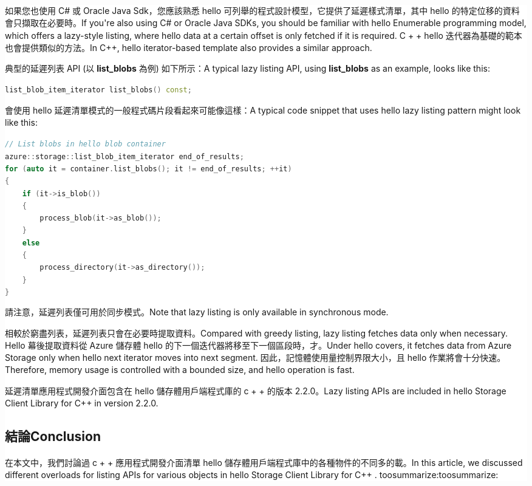 <span data-ttu-id="e5bc0-155">如果您也使用 C# 或 Oracle Java Sdk，您應該熟悉 hello 可列舉的程式設計模型，它提供了延遲樣式清單，其中 hello 的特定位移的資料會只擷取在必要時。</span><span class="sxs-lookup"><span data-stu-id="e5bc0-155">If you're also using C# or Oracle Java SDKs, you should be familiar with hello Enumerable programming model, which offers a lazy-style listing, where hello data at a certain offset is only fetched if it is required.</span></span> <span data-ttu-id="e5bc0-156">C + + hello 迭代器為基礎的範本也會提供類似的方法。</span><span class="sxs-lookup"><span data-stu-id="e5bc0-156">In C++, hello iterator-based template also provides a similar approach.</span></span>

<span data-ttu-id="e5bc0-157">典型的延遲列表 API (以 **list_blobs** 為例) 如下所示：</span><span class="sxs-lookup"><span data-stu-id="e5bc0-157">A typical lazy listing API, using **list_blobs** as an example, looks like this:</span></span>

```cpp
list_blob_item_iterator list_blobs() const;
```

<span data-ttu-id="e5bc0-158">會使用 hello 延遲清單模式的一般程式碼片段看起來可能像這樣：</span><span class="sxs-lookup"><span data-stu-id="e5bc0-158">A typical code snippet that uses hello lazy listing pattern might look like this:</span></span>

```cpp
// List blobs in hello blob container
azure::storage::list_blob_item_iterator end_of_results;
for (auto it = container.list_blobs(); it != end_of_results; ++it)
{
    if (it->is_blob())
    {
        process_blob(it->as_blob());
    }
    else
    {
        process_directory(it->as_directory());
    }
}
```

<span data-ttu-id="e5bc0-159">請注意，延遲列表僅可用於同步模式。</span><span class="sxs-lookup"><span data-stu-id="e5bc0-159">Note that lazy listing is only available in synchronous mode.</span></span>

<span data-ttu-id="e5bc0-160">相較於窮盡列表，延遲列表只會在必要時提取資料。</span><span class="sxs-lookup"><span data-stu-id="e5bc0-160">Compared with greedy listing, lazy listing fetches data only when necessary.</span></span> <span data-ttu-id="e5bc0-161">Hello 幕後提取資料從 Azure 儲存體 hello 的下一個迭代器將移至下一個區段時，才。</span><span class="sxs-lookup"><span data-stu-id="e5bc0-161">Under hello covers, it fetches data from Azure Storage only when hello next iterator moves into next segment.</span></span> <span data-ttu-id="e5bc0-162">因此，記憶體使用量控制界限大小，且 hello 作業將會十分快速。</span><span class="sxs-lookup"><span data-stu-id="e5bc0-162">Therefore, memory usage is controlled with a bounded size, and hello operation is fast.</span></span>

<span data-ttu-id="e5bc0-163">延遲清單應用程式開發介面包含在 hello 儲存體用戶端程式庫的 c + + 的版本 2.2.0。</span><span class="sxs-lookup"><span data-stu-id="e5bc0-163">Lazy listing APIs are included in hello Storage Client Library for C++ in version 2.2.0.</span></span>

## <a name="conclusion"></a><span data-ttu-id="e5bc0-164">結論</span><span class="sxs-lookup"><span data-stu-id="e5bc0-164">Conclusion</span></span>
<span data-ttu-id="e5bc0-165">在本文中，我們討論過 c + + 應用程式開發介面清單 hello 儲存體用戶端程式庫中的各種物件的不同多的載。</span><span class="sxs-lookup"><span data-stu-id="e5bc0-165">In this article, we discussed different overloads for listing APIs for various objects in hello Storage Client Library for C++ .</span></span> <span data-ttu-id="e5bc0-166">toosummarize:</span><span class="sxs-lookup"><span data-stu-id="e5bc0-166">toosummarize:</span></span>
